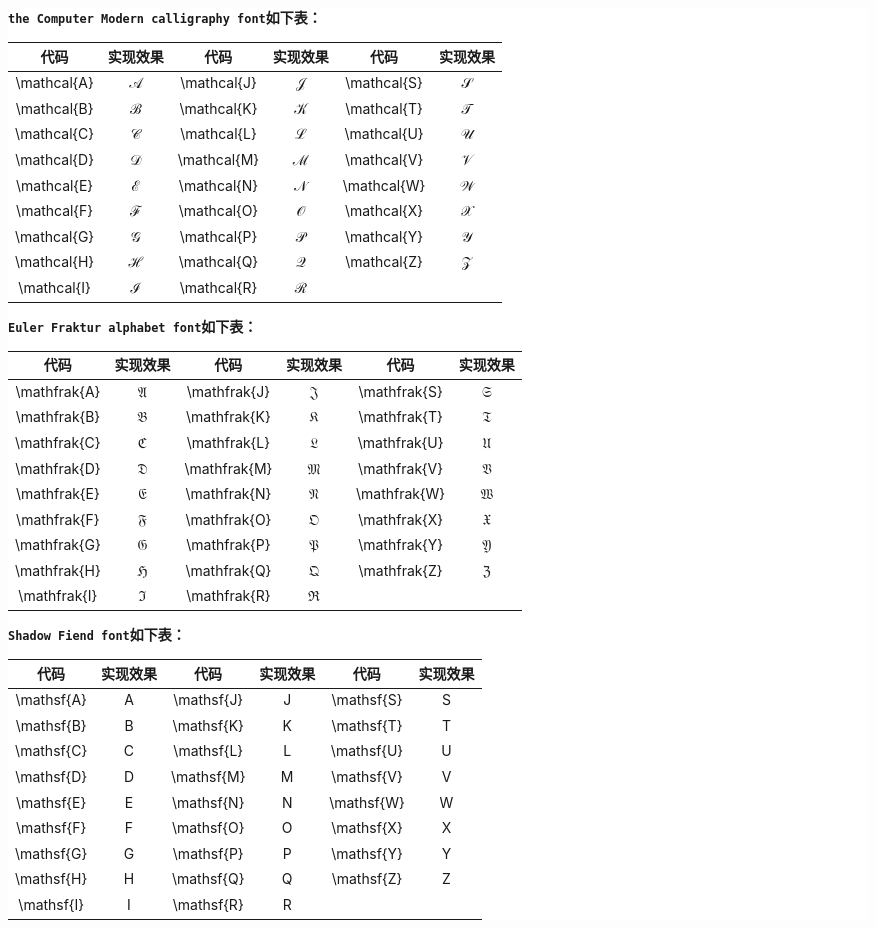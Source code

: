 **`the Computer Modern calligraphy font`如下表：**

|    代码    |   实现效果   |    代码    |   实现效果   |    代码    |   实现效果   |
| :--------: | :----------: | :--------: | :----------: | :--------: | :----------: |
| \mathcal{A} | $\mathcal{A}$ | \mathcal{J} | $\mathcal{J}$ | \mathcal{S} | $\mathcal{S}$ |
| \mathcal{B} | $\mathcal{B}$ | \mathcal{K} | $\mathcal{K}$ | \mathcal{T} | $\mathcal{T}$ |
| \mathcal{C} | $\mathcal{C}$ | \mathcal{L} | $\mathcal{L}$ | \mathcal{U} | $\mathcal{U}$ |
| \mathcal{D} | $\mathcal{D}$ | \mathcal{M} | $\mathcal{M}$ | \mathcal{V} | $\mathcal{V}$ |
| \mathcal{E} | $\mathcal{E}$ | \mathcal{N} | $\mathcal{N}$ | \mathcal{W} | $\mathcal{W}$ |
| \mathcal{F} | $\mathcal{F}$ | \mathcal{O} | $\mathcal{O}$ | \mathcal{X} | $\mathcal{X}$ |
| \mathcal{G} | $\mathcal{G}$ | \mathcal{P} | $\mathcal{P}$ | \mathcal{Y} | $\mathcal{Y}$ |
| \mathcal{H} | $\mathcal{H}$ | \mathcal{Q} | $\mathcal{Q}$ | \mathcal{Z} | $\mathcal{Z}$ |
| \mathcal{I} | $\mathcal{I}$ | \mathcal{R} | $\mathcal{R}$ |            |              |

**`Euler Fraktur alphabet font`如下表：**

|    代码    |   实现效果   |    代码    |   实现效果   |    代码    |   实现效果   |
| :--------: | :----------: | :--------: | :----------: | :--------: | :----------: |
| \mathfrak{A} | $\mathfrak{A}$ | \mathfrak{J} | $\mathfrak{J}$ | \mathfrak{S} | $\mathfrak{S}$ |
| \mathfrak{B} | $\mathfrak{B}$ | \mathfrak{K} | $\mathfrak{K}$ | \mathfrak{T} | $\mathfrak{T}$ |
| \mathfrak{C} | $\mathfrak{C}$ | \mathfrak{L} | $\mathfrak{L}$ | \mathfrak{U} | $\mathfrak{U}$ |
| \mathfrak{D} | $\mathfrak{D}$ | \mathfrak{M} | $\mathfrak{M}$ | \mathfrak{V} | $\mathfrak{V}$ |
| \mathfrak{E} | $\mathfrak{E}$ | \mathfrak{N} | $\mathfrak{N}$ | \mathfrak{W} | $\mathfrak{W}$ |
| \mathfrak{F} | $\mathfrak{F}$ | \mathfrak{O} | $\mathfrak{O}$ | \mathfrak{X} | $\mathfrak{X}$ |
| \mathfrak{G} | $\mathfrak{G}$ | \mathfrak{P} | $\mathfrak{P}$ | \mathfrak{Y} | $\mathfrak{Y}$ |
| \mathfrak{H} | $\mathfrak{H}$ | \mathfrak{Q} | $\mathfrak{Q}$ | \mathfrak{Z} | $\mathfrak{Z}$ |
| \mathfrak{I} | $\mathfrak{I}$ | \mathfrak{R} | $\mathfrak{R}$ |            |              |

**`Shadow Fiend font`如下表：**

|    代码    |   实现效果   |    代码    |   实现效果   |    代码    |   实现效果   |
| :--------: | :----------: | :--------: | :----------: | :--------: | :----------: |
| \mathsf{A} | $\mathsf{A}$ | \mathsf{J} | $\mathsf{J}$ | \mathsf{S} | $\mathsf{S}$ |
| \mathsf{B} | $\mathsf{B}$ | \mathsf{K} | $\mathsf{K}$ | \mathsf{T} | $\mathsf{T}$ |
| \mathsf{C} | $\mathsf{C}$ | \mathsf{L} | $\mathsf{L}$ | \mathsf{U} | $\mathsf{U}$ |
| \mathsf{D} | $\mathsf{D}$ | \mathsf{M} | $\mathsf{M}$ | \mathsf{V} | $\mathsf{V}$ |
| \mathsf{E} | $\mathsf{E}$ | \mathsf{N} | $\mathsf{N}$ | \mathsf{W} | $\mathsf{W}$ |
| \mathsf{F} | $\mathsf{F}$ | \mathsf{O} | $\mathsf{O}$ | \mathsf{X} | $\mathsf{X}$ |
| \mathsf{G} | $\mathsf{G}$ | \mathsf{P} | $\mathsf{P}$ | \mathsf{Y} | $\mathsf{Y}$ |
| \mathsf{H} | $\mathsf{H}$ | \mathsf{Q} | $\mathsf{Q}$ | \mathsf{Z} | $\mathsf{Z}$ |
| \mathsf{I} | $\mathsf{I}$ | \mathsf{R} | $\mathsf{R}$ |            |              |
